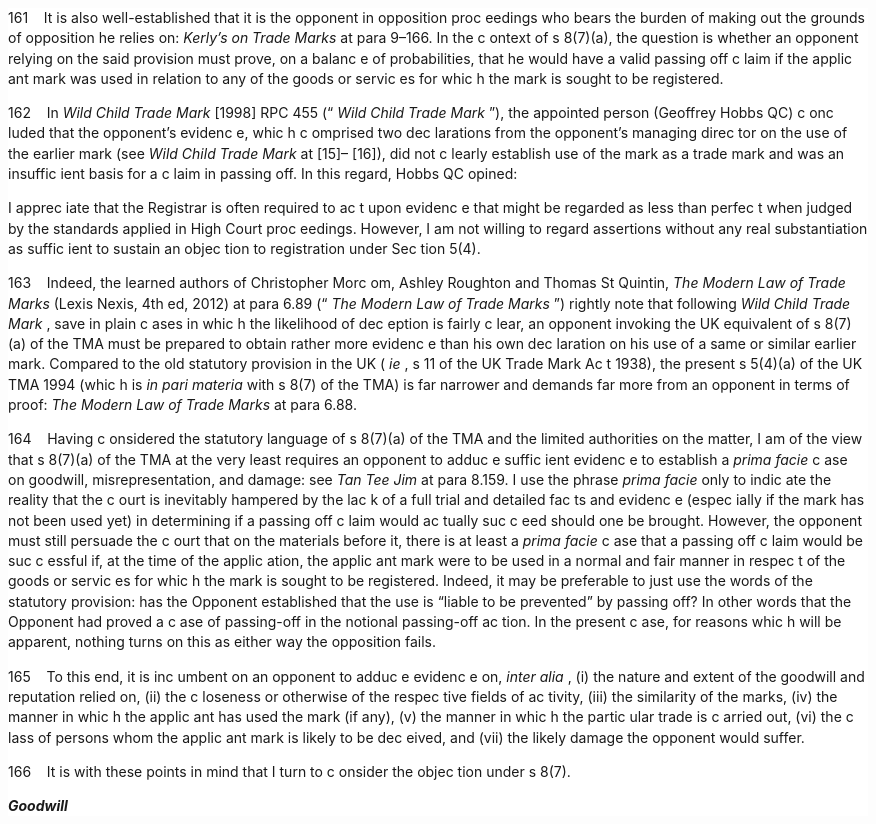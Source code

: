 161    It is also well-established that it is the opponent in opposition proc eedings who bears the burden of making out the grounds of opposition he relies on: _Kerly’s on Trade Marks_ at para 9–166. In the c ontext of s 8(7)(a), the question is whether an opponent relying on the said provision must prove, on a balanc e of probabilities, that he would have a valid passing off c laim if the applic ant mark was used in relation to any of the goods or servic es for whic h the mark is sought to be registered. 

162    In _Wild Child Trade Mark_ [1998] RPC 455 (“ _Wild Child Trade Mark_ ”), the appointed person (Geoffrey Hobbs QC) c onc luded that the opponent’s evidenc e, whic h c omprised two dec larations from the opponent’s managing direc tor on the use of the earlier mark (see _Wild Child Trade Mark_ at [15]– [16]), did not c learly establish use of the mark as a trade mark and was an insuffic ient basis for a c laim in passing off. In this regard, Hobbs QC opined: 

 I apprec iate that the Registrar is often required to ac t upon evidenc e that might be regarded as less than perfec t when judged by the standards applied in High Court proc eedings. However, I am not willing to regard assertions without any real substantiation as suffic ient to sustain an objec tion to registration under Sec tion 5(4). 

163    Indeed, the learned authors of Christopher Morc om, Ashley Roughton and Thomas St Quintin, _The Modern Law of Trade Marks_ (Lexis Nexis, 4th ed, 2012) at para 6.89 (“ _The Modern Law of Trade Marks_ ”) rightly note that following _Wild Child Trade Mark_ , save in plain c ases in whic h the likelihood of dec eption is fairly c lear, an opponent invoking the UK equivalent of s 8(7)(a) of the TMA must be prepared to obtain rather more evidenc e than his own dec laration on his use of a same or similar earlier mark. Compared to the old statutory provision in the UK ( _ie_ , s 11 of the UK Trade Mark Ac t 1938), the present s 5(4)(a) of the UK TMA 1994 (whic h is _in pari materia_ with s 8(7) of the TMA) is far narrower and demands far more from an opponent in terms of proof: _The Modern Law of Trade Marks_ at para 6.88. 

164    Having c onsidered the statutory language of s 8(7)(a) of the TMA and the limited authorities on the matter, I am of the view that s 8(7)(a) of the TMA at the very least requires an opponent to adduc e suffic ient evidenc e to establish a _prima facie_ c ase on goodwill, misrepresentation, and damage: see _Tan Tee Jim_ at para 8.159. I use the phrase _prima facie_ only to indic ate the reality that the c ourt is inevitably hampered by the lac k of a full trial and detailed fac ts and evidenc e (espec ially if the mark has not been used yet) in determining if a passing off c laim would ac tually suc c eed should one be brought. However, the opponent must still persuade the c ourt that on the materials before it, there is at least a _prima facie_ c ase that a passing off c laim would be suc c essful if, at the time of the applic ation, the applic ant mark were to be used in a normal and fair manner in respec t of the goods or servic es for whic h the mark is sought to be registered. Indeed, it may be preferable to just use the words of the statutory provision: has the Opponent established that the use is “liable to be prevented” by passing off? In other words that the Opponent had proved a c ase of passing-off in the notional passing-off ac tion. In the present c ase, for reasons whic h will be apparent, nothing turns on this as either way the opposition fails. 

165    To this end, it is inc umbent on an opponent to adduc e evidenc e on, _inter alia_ , (i) the nature and extent of the goodwill and reputation relied on, (ii) the c loseness or otherwise of the respec tive fields of ac tivity, (iii) the similarity of the marks, (iv) the manner in whic h the applic ant has used the mark (if any), (v) the manner in whic h the partic ular trade is c arried out, (vi) the c lass of persons whom the applic ant mark is likely to be dec eived, and (vii) the likely damage the opponent would suffer. 


166    It is with these points in mind that I turn to c onsider the objec tion under s 8(7). 

**_Goodwill_** 
